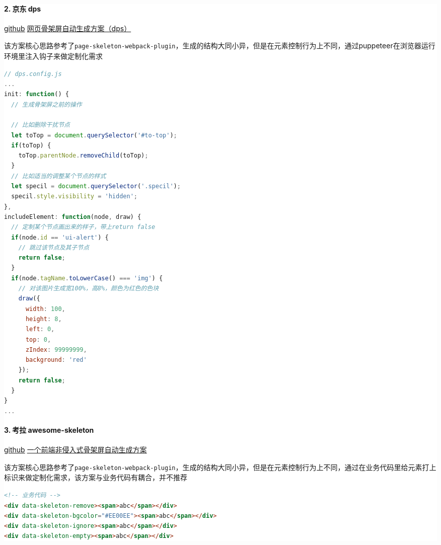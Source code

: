 #### 2. 京东 dps

[github](https://github.com/famanoder/dps) [网页骨架屏自动生成方案（dps）](https://juejin.im/post/6844903893525069838)

该方案核心思路参考了`page-skeleton-webpack-plugin`，生成的结构大同小异，但是在元素控制行为上不同，通过puppeteer在浏览器运行环境里注入钩子来做定制化需求

```js
// dps.config.js
...
init: function() {
  // 生成骨架屏之前的操作

  // 比如删除干扰节点
  let toTop = document.querySelector('#to-top');
  if(toTop) {
    toTop.parentNode.removeChild(toTop);
  }
  // 比如适当的调整某个节点的样式
  let specil = document.querySelector('.specil');
  specil.style.visibility = 'hidden';
},
includeElement: function(node, draw) {
  // 定制某个节点画出来的样子，带上return false
  if(node.id == 'ui-alert') {
    // 跳过该节点及其子节点
    return false;
  }
  if(node.tagName.toLowerCase() === 'img') {
    // 对该图片生成宽100%，高8%，颜色为红色的色块
    draw({
      width: 100,
      height: 8,
      left: 0,
      top: 0,
      zIndex: 99999999,
      background: 'red'
    });
    return false;
  } 
}
...
```

#### 3. 考拉 awesome-skeleton

[github](https://github.com/kaola-fed/awesome-skeleton) [一个前端非侵入式骨架屏自动生成方案](https://korbinzhao.github.io/%E5%89%8D%E7%AB%AF%E5%BC%80%E5%8F%91/%E9%AA%A8%E6%9E%B6%E5%B1%8F/2018/06/23/skeleton-auto-generator/)

该方案核心思路参考了`page-skeleton-webpack-plugin`，生成的结构大同小异，但是在元素控制行为上不同，通过在业务代码里给元素打上标识来做定制化需求，该方案与业务代码有耦合，并不推荐

```html
<!-- 业务代码 -->
<div data-skeleton-remove><span>abc</span></div>
<div data-skeleton-bgcolor="#EE00EE"><span>abc</span></div>
<div data-skeleton-ignore><span>abc</span></div>
<div data-skeleton-empty><span>abc</span></div>
```
